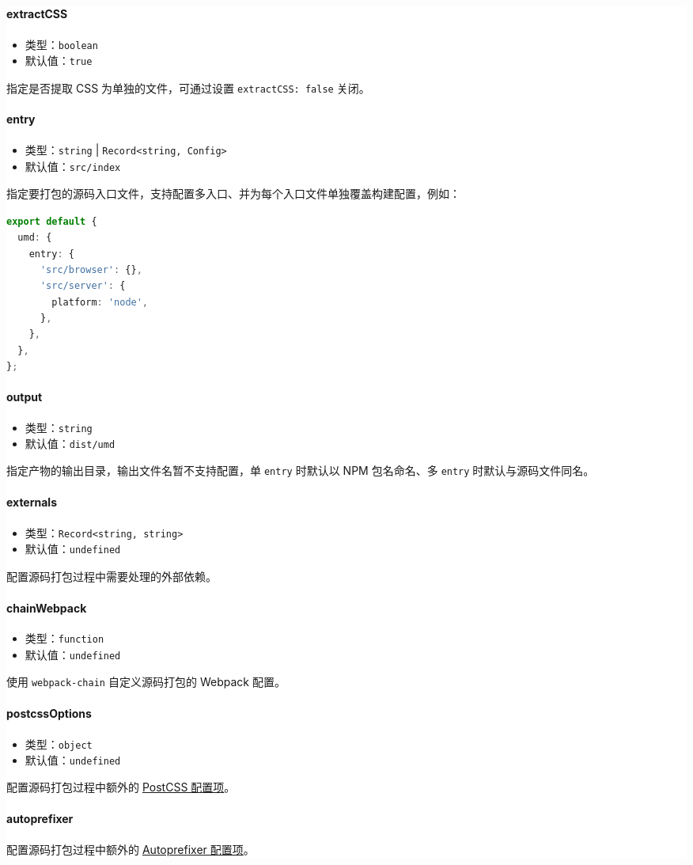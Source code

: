 #### extractCSS

- 类型：`boolean`
- 默认值：`true`

指定是否提取 CSS 为单独的文件，可通过设置 `extractCSS: false` 关闭。

#### entry

- 类型：`string` | `Record<string, Config>`
- 默认值：`src/index`

指定要打包的源码入口文件，支持配置多入口、并为每个入口文件单独覆盖构建配置，例如：

```ts
export default {
  umd: {
    entry: {
      'src/browser': {},
      'src/server': {
        platform: 'node',
      },
    },
  },
};
```

#### output

- 类型：`string`
- 默认值：`dist/umd`

指定产物的输出目录，输出文件名暂不支持配置，单 `entry` 时默认以 NPM 包名命名、多 `entry` 时默认与源码文件同名。

#### externals

- 类型：`Record<string, string>`
- 默认值：`undefined`

配置源码打包过程中需要处理的外部依赖。

#### chainWebpack

- 类型：`function`
- 默认值：`undefined`

使用 `webpack-chain` 自定义源码打包的 Webpack 配置。

#### postcssOptions

- 类型：`object`
- 默认值：`undefined`

配置源码打包过程中额外的 [PostCSS 配置项](https://webpack.js.org/loaders/postcss-loader/#postcssoptions)。

#### autoprefixer

配置源码打包过程中额外的 [Autoprefixer 配置项](https://github.com/postcss/autoprefixer#options)。
